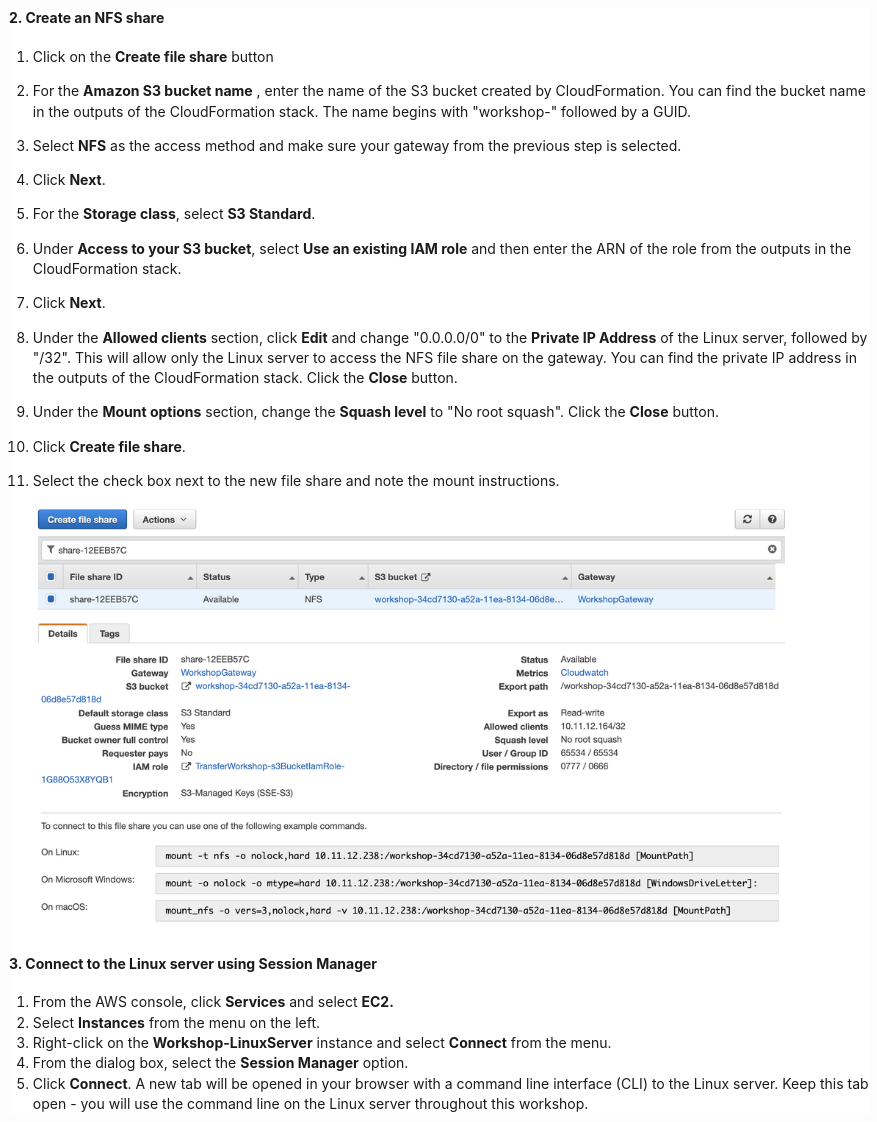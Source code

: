 #### 2. Create an NFS share

1. Click on the **Create file share** button
2. For the **Amazon S3 bucket name** , enter the name of the S3 bucket created by CloudFormation.  You can find the bucket name in the outputs of the CloudFormation stack.  The name begins with "workshop-" followed by a GUID.
3. Select **NFS** as the access method and make sure your gateway from the previous step is selected.
4. Click **Next**.
5. For the **Storage class**, select **S3 Standard**.  
6. Under **Access to your S3 bucket**, select **Use an existing IAM role** and then enter the ARN of the role from the outputs in the CloudFormation stack.
7. Click **Next**.
6. Under the **Allowed clients** section, click **Edit** and change &quot;0.0.0.0/0&quot; to the **Private IP Address** of the Linux server, followed by "/32".  This will allow only the Linux server to access the NFS file share on the gateway.  You can find the private IP address in the outputs of the CloudFormation stack.  Click the **Close** button.
7. Under the **Mount options** section, change the **Squash level** to &quot;No root squash&quot;.  Click the **Close** button.
8. Click **Create file share**.
9. Select the check box next to the new file share and note the mount instructions.

    <img src="../images/mod2-share.png" width="90%" height="90%">

#### 3. Connect to the Linux server using Session Manager

1. From the AWS console, click  **Services**  and select  **EC2.**
2. Select  **Instances**  from the menu on the left.
4. Right-click on the **Workshop-LinuxServer** instance and select  **Connect** from the menu.
5. From the dialog box, select the **Session Manager** option.
6. Click **Connect**.  A new tab will be opened in your browser with a command line interface (CLI) to the Linux server. Keep this tab open - you will use the command line on the Linux server throughout this workshop.
